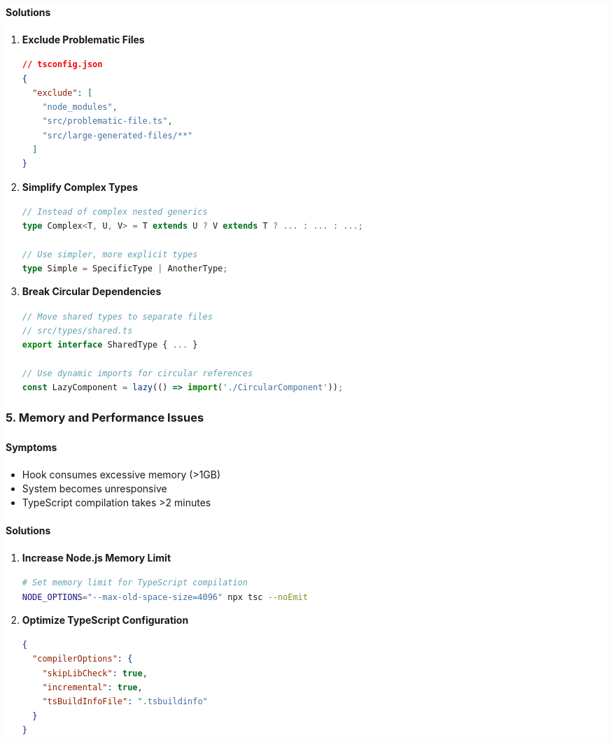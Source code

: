 #### Solutions
1. **Exclude Problematic Files**
   ```json
   // tsconfig.json
   {
     "exclude": [
       "node_modules",
       "src/problematic-file.ts",
       "src/large-generated-files/**"
     ]
   }
   ```

2. **Simplify Complex Types**
   ```typescript
   // Instead of complex nested generics
   type Complex<T, U, V> = T extends U ? V extends T ? ... : ... : ...;
   
   // Use simpler, more explicit types
   type Simple = SpecificType | AnotherType;
   ```

3. **Break Circular Dependencies**
   ```typescript
   // Move shared types to separate files
   // src/types/shared.ts
   export interface SharedType { ... }
   
   // Use dynamic imports for circular references
   const LazyComponent = lazy(() => import('./CircularComponent'));
   ```

### 5. Memory and Performance Issues

#### Symptoms
- Hook consumes excessive memory (>1GB)
- System becomes unresponsive
- TypeScript compilation takes >2 minutes

#### Solutions
1. **Increase Node.js Memory Limit**
   ```bash
   # Set memory limit for TypeScript compilation
   NODE_OPTIONS="--max-old-space-size=4096" npx tsc --noEmit
   ```

2. **Optimize TypeScript Configuration**
   ```json
   {
     "compilerOptions": {
       "skipLibCheck": true,
       "incremental": true,
       "tsBuildInfoFile": ".tsbuildinfo"
     }
   }
   ```
